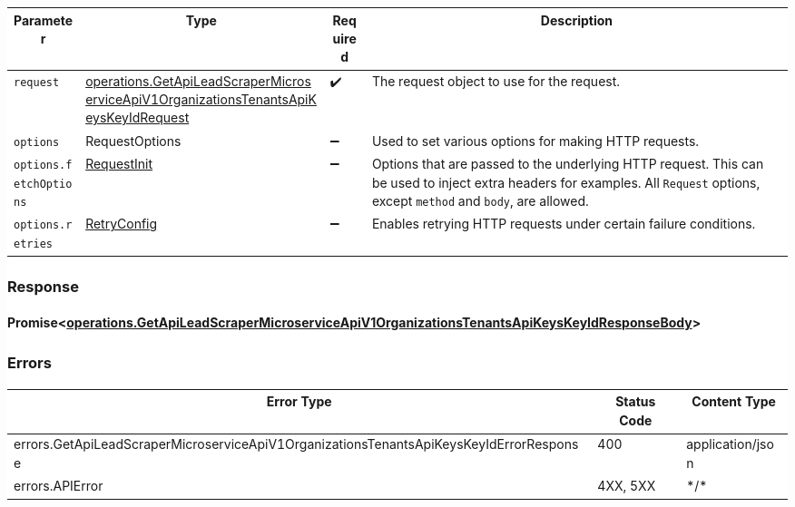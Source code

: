 | Parameter                                                                                                                                                                                    | Type                                                                                                                                                                                         | Required                                                                                                                                                                                     | Description                                                                                                                                                                                  |
| -------------------------------------------------------------------------------------------------------------------------------------------------------------------------------------------- | -------------------------------------------------------------------------------------------------------------------------------------------------------------------------------------------- | -------------------------------------------------------------------------------------------------------------------------------------------------------------------------------------------- | -------------------------------------------------------------------------------------------------------------------------------------------------------------------------------------------- |
| `request`                                                                                                                                                                                    | [operations.GetApiLeadScraperMicroserviceApiV1OrganizationsTenantsApiKeysKeyIdRequest](../../models/operations/getapileadscrapermicroserviceapiv1organizationstenantsapikeyskeyidrequest.md) | :heavy_check_mark:                                                                                                                                                                           | The request object to use for the request.                                                                                                                                                   |
| `options`                                                                                                                                                                                    | RequestOptions                                                                                                                                                                               | :heavy_minus_sign:                                                                                                                                                                           | Used to set various options for making HTTP requests.                                                                                                                                        |
| `options.fetchOptions`                                                                                                                                                                       | [RequestInit](https://developer.mozilla.org/en-US/docs/Web/API/Request/Request#options)                                                                                                      | :heavy_minus_sign:                                                                                                                                                                           | Options that are passed to the underlying HTTP request. This can be used to inject extra headers for examples. All `Request` options, except `method` and `body`, are allowed.               |
| `options.retries`                                                                                                                                                                            | [RetryConfig](../../lib/utils/retryconfig.md)                                                                                                                                                | :heavy_minus_sign:                                                                                                                                                                           | Enables retrying HTTP requests under certain failure conditions.                                                                                                                             |

### Response

**Promise\<[operations.GetApiLeadScraperMicroserviceApiV1OrganizationsTenantsApiKeysKeyIdResponseBody](../../models/operations/getapileadscrapermicroserviceapiv1organizationstenantsapikeyskeyidresponsebody.md)\>**

### Errors

| Error Type                                                                             | Status Code                                                                            | Content Type                                                                           |
| -------------------------------------------------------------------------------------- | -------------------------------------------------------------------------------------- | -------------------------------------------------------------------------------------- |
| errors.GetApiLeadScraperMicroserviceApiV1OrganizationsTenantsApiKeysKeyIdErrorResponse | 400                                                                                    | application/json                                                                       |
| errors.APIError                                                                        | 4XX, 5XX                                                                               | \*/\*                                                                                  |